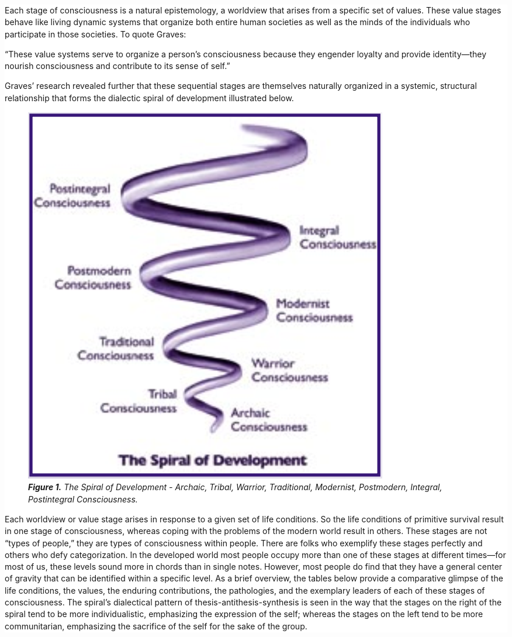 Each stage of consciousness is a natural epistemology, a worldview that arises from a specific set of values. These value stages behave like living dynamic systems that organize both entire human societies as well as the minds of the individuals who participate in those societies. To quote Graves:

“These value systems serve to organize a person’s consciousness because they engender loyalty and provide identity—they nourish consciousness and contribute to its sense of self.”

Graves’ research revealed further that these sequential stages are themselves naturally organized in a systemic, structural relationship that forms the dialectic spiral of development illustrated below.

<figure id="Figure_1" class="image urantiapedia">
<img src="/image/article/Steve_McIntosh/Putting_The_Urantia_Books_Teachings_Into_Action/Spiral_of_Development.png">
<figcaption><em><b>Figure 1.</b> The Spiral of Development - Archaic, Tribal, Warrior, Traditional, Modernist, Postmodern, Integral, Postintegral Consciousness.</em></figcaption>
</figure>

Each worldview or value stage arises in response to a given set of life conditions. So the life conditions of primitive survival result in one stage of consciousness, whereas coping with the problems of the modern world result in others. These stages are not “types of people,” they are types of consciousness within people. There are folks who exemplify these stages perfectly and others who defy categorization. In the developed world most people occupy more than one of these stages at different times—for most of us, these levels sound more in chords than in single notes. However, most people do find that they have a general center of gravity that can be identified within a specific level. As a brief overview, the tables below provide a comparative glimpse of the life conditions, the values, the enduring contributions, the pathologies, and the exemplary leaders of each of these stages of consciousness. The spiral’s dialectical pattern of thesis-antithesis-synthesis is seen in the way that the stages on the right of the spiral tend to be more individualistic, emphasizing the expression of the self; whereas the stages on the left tend to be more communitarian, emphasizing the sacrifice of the self for the sake of the group.
